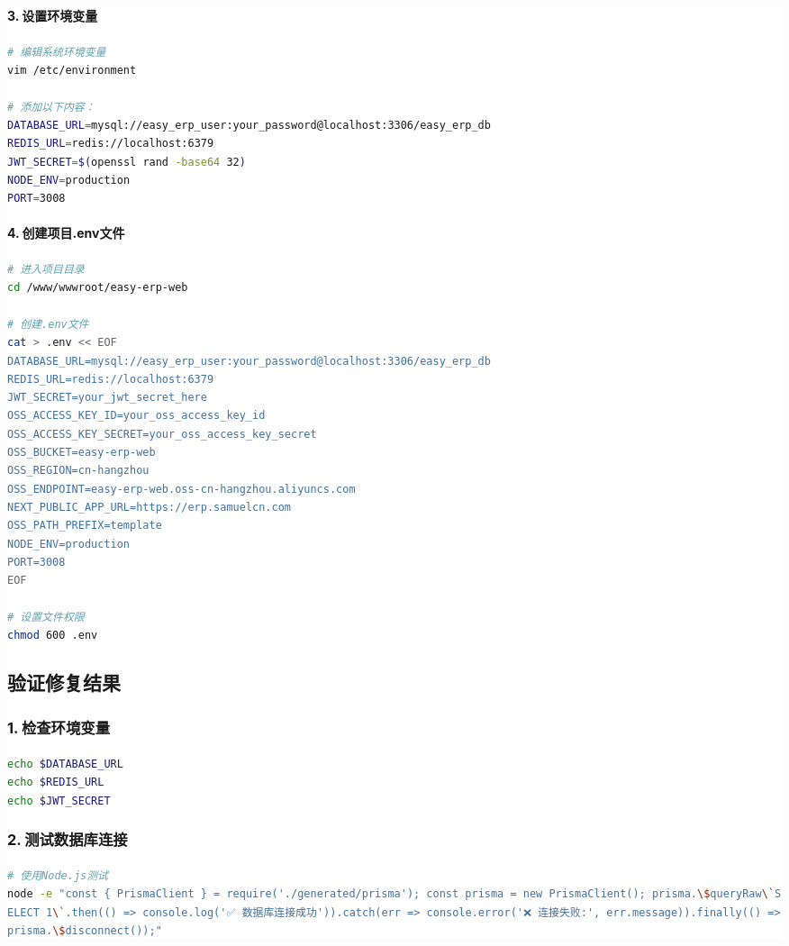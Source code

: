 #### 3. 设置环境变量
```bash
# 编辑系统环境变量
vim /etc/environment

# 添加以下内容：
DATABASE_URL=mysql://easy_erp_user:your_password@localhost:3306/easy_erp_db
REDIS_URL=redis://localhost:6379
JWT_SECRET=$(openssl rand -base64 32)
NODE_ENV=production
PORT=3008
```

#### 4. 创建项目.env文件
```bash
# 进入项目目录
cd /www/wwwroot/easy-erp-web

# 创建.env文件
cat > .env << EOF
DATABASE_URL=mysql://easy_erp_user:your_password@localhost:3306/easy_erp_db
REDIS_URL=redis://localhost:6379
JWT_SECRET=your_jwt_secret_here
OSS_ACCESS_KEY_ID=your_oss_access_key_id
OSS_ACCESS_KEY_SECRET=your_oss_access_key_secret
OSS_BUCKET=easy-erp-web
OSS_REGION=cn-hangzhou
OSS_ENDPOINT=easy-erp-web.oss-cn-hangzhou.aliyuncs.com
NEXT_PUBLIC_APP_URL=https://erp.samuelcn.com
OSS_PATH_PREFIX=template
NODE_ENV=production
PORT=3008
EOF

# 设置文件权限
chmod 600 .env
```

## 验证修复结果

### 1. 检查环境变量
```bash
echo $DATABASE_URL
echo $REDIS_URL
echo $JWT_SECRET
```

### 2. 测试数据库连接
```bash
# 使用Node.js测试
node -e "const { PrismaClient } = require('./generated/prisma'); const prisma = new PrismaClient(); prisma.\$queryRaw\`SELECT 1\`.then(() => console.log('✅ 数据库连接成功')).catch(err => console.error('❌ 连接失败:', err.message)).finally(() => prisma.\$disconnect());"
```
